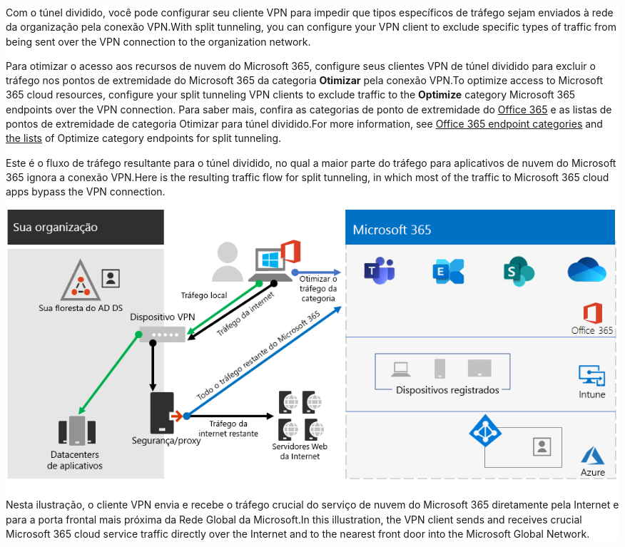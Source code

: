 <span data-ttu-id="6733e-152">Com o túnel dividido, você pode configurar seu cliente VPN para impedir que tipos específicos de tráfego sejam enviados à rede da organização pela conexão VPN.</span><span class="sxs-lookup"><span data-stu-id="6733e-152">With split tunneling, you can configure your VPN client to exclude specific types of traffic from being sent over the VPN connection to the organization network.</span></span>

<span data-ttu-id="6733e-153">Para otimizar o acesso aos recursos de nuvem do Microsoft 365, configure seus clientes VPN de túnel dividido para excluir o tráfego nos pontos de extremidade do Microsoft 365 da categoria **Otimizar** pela conexão VPN.</span><span class="sxs-lookup"><span data-stu-id="6733e-153">To optimize access to Microsoft 365 cloud resources, configure your split tunneling VPN clients to exclude traffic to the **Optimize** category Microsoft 365 endpoints over the VPN connection.</span></span> <span data-ttu-id="6733e-154">Para saber mais, confira as categorias [](../enterprise/microsoft-365-vpn-implement-split-tunnel.md#implement-vpn-split-tunneling) de ponto de extremidade do [Office 365](../enterprise/microsoft-365-network-connectivity-principles.md#new-office-365-endpoint-categories) e as listas de pontos de extremidade de categoria Otimizar para túnel dividido.</span><span class="sxs-lookup"><span data-stu-id="6733e-154">For more information, see [Office 365 endpoint categories](../enterprise/microsoft-365-network-connectivity-principles.md#new-office-365-endpoint-categories) and [the lists](../enterprise/microsoft-365-vpn-implement-split-tunnel.md#implement-vpn-split-tunneling) of Optimize category endpoints for split tunneling.</span></span>

<span data-ttu-id="6733e-155">Este é o fluxo de tráfego resultante para o túnel dividido, no qual a maior parte do tráfego para aplicativos de nuvem do Microsoft 365 ignora a conexão VPN.</span><span class="sxs-lookup"><span data-stu-id="6733e-155">Here is the resulting traffic flow for split tunneling, in which most of the traffic to Microsoft 365 cloud apps bypass the VPN connection.</span></span>

![Tráfego de rede de clientes VPN com túnel dividido](../media/empower-people-to-work-remotely-remote-access/empower-people-to-work-remotely-remote-access-after-tunneling.png)

<span data-ttu-id="6733e-157">Nesta ilustração, o cliente VPN envia e recebe o tráfego crucial do serviço de nuvem do Microsoft 365 diretamente pela Internet e para a porta frontal mais próxima da Rede Global da Microsoft.</span><span class="sxs-lookup"><span data-stu-id="6733e-157">In this illustration, the VPN client sends and receives crucial Microsoft 365 cloud service traffic directly over the Internet and to the nearest front door into the Microsoft Global Network.</span></span>
